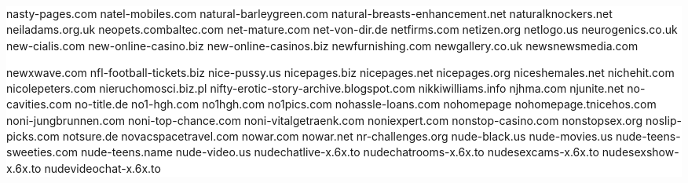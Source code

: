 nasty-pages.com
natel-mobiles.com
natural-barleygreen.com
natural-breasts-enhancement.net
naturalknockers.net
neiladams.org.uk
neopets.combaltec.com
net-mature.com
net-von-dir.de
netfirms.com
netizen.org
netlogo.us
neurogenics.co.uk
new-cialis.com
new-online-casino.biz
new-online-casinos.biz
newfurnishing.com
newgallery.co.uk
newsnewsmedia.com

newxwave.com
nfl-football-tickets.biz
nice-pussy.us
nicepages.biz
nicepages.net
nicepages.org
niceshemales.net
nichehit.com
nicolepeters.com
nieruchomosci.biz.pl
nifty-erotic-story-archive.blogspot.com
nikkiwilliams.info
njhma.com
njunite.net
no-cavities.com
no-title.de
no1-hgh.com
no1hgh.com
no1pics.com
nohassle-loans.com
nohomepage
nohomepage.tnicehos.com
noni-jungbrunnen.com
noni-top-chance.com
noni-vitalgetraenk.com
noniexpert.com
nonstop-casino.com
nonstopsex.org
noslip-picks.com
notsure.de
novacspacetravel.com
nowar.com
nowar.net
nr-challenges.org
nude-black.us
nude-movies.us
nude-teens-sweeties.com
nude-teens.name
nude-video.us
nudechatlive-x.6x.to
nudechatrooms-x.6x.to
nudesexcams-x.6x.to
nudesexshow-x.6x.to
nudevideochat-x.6x.to
